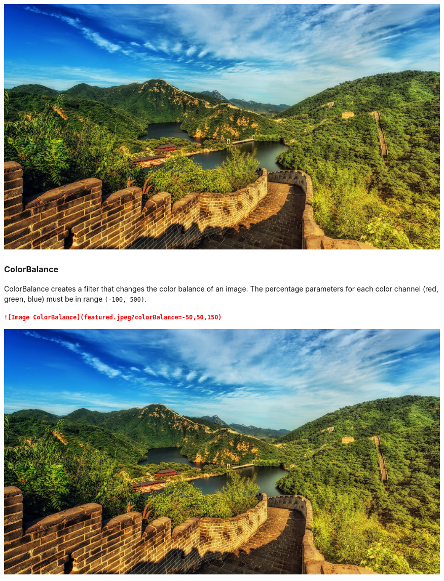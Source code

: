 ![Image Brightness](featured.jpeg?fit=200x200&brightness=-30)

### ColorBalance

ColorBalance creates a filter that changes the color balance of an image. The percentage parameters for each color channel (red, green, blue) must be in range `(-100, 500)`.

```markdown
![Image ColorBalance](featured.jpeg?colorBalance=-50,50,150)
```

![Image ColorBalance](featured.jpeg?fit=200x200&colorBalance=-50,50,150)
